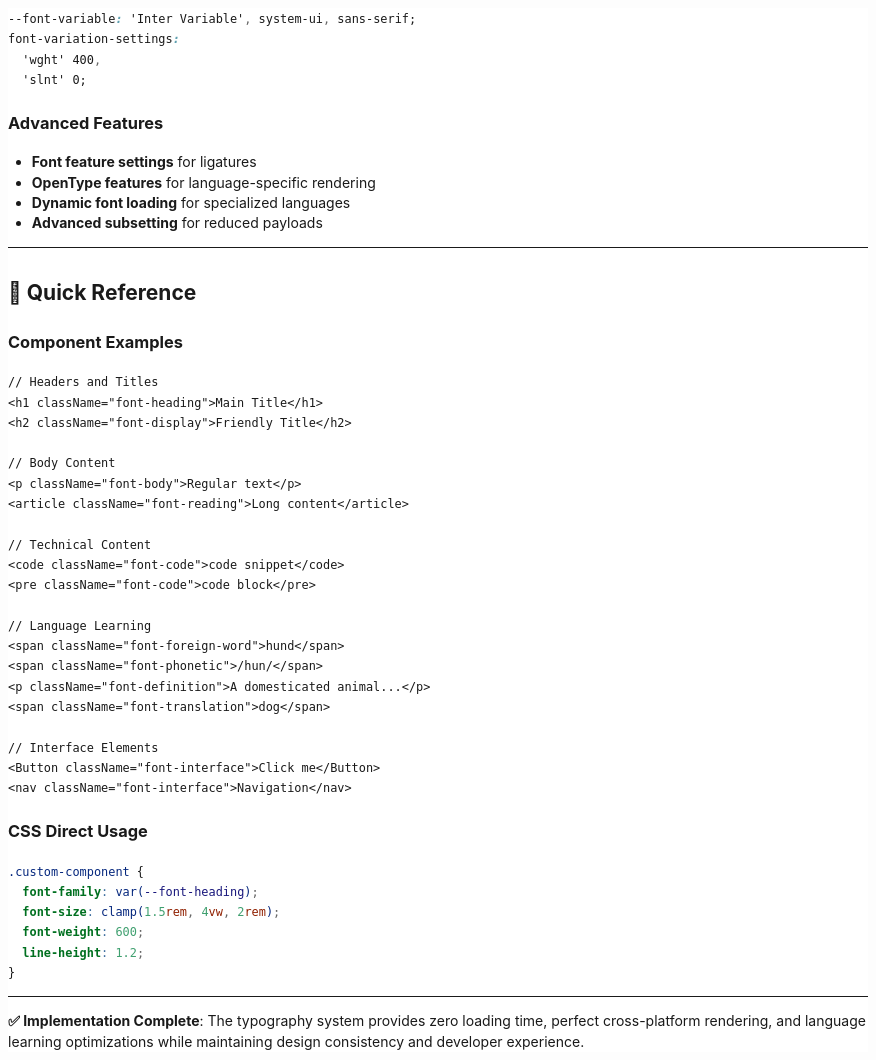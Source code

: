```css
--font-variable: 'Inter Variable', system-ui, sans-serif;
font-variation-settings:
  'wght' 400,
  'slnt' 0;
```

### **Advanced Features**

- **Font feature settings** for ligatures
- **OpenType features** for language-specific rendering
- **Dynamic font loading** for specialized languages
- **Advanced subsetting** for reduced payloads

---

## 📖 **Quick Reference**

### **Component Examples**

```tsx
// Headers and Titles
<h1 className="font-heading">Main Title</h1>
<h2 className="font-display">Friendly Title</h2>

// Body Content
<p className="font-body">Regular text</p>
<article className="font-reading">Long content</article>

// Technical Content
<code className="font-code">code snippet</code>
<pre className="font-code">code block</pre>

// Language Learning
<span className="font-foreign-word">hund</span>
<span className="font-phonetic">/hun/</span>
<p className="font-definition">A domesticated animal...</p>
<span className="font-translation">dog</span>

// Interface Elements
<Button className="font-interface">Click me</Button>
<nav className="font-interface">Navigation</nav>
```

### **CSS Direct Usage**

```css
.custom-component {
  font-family: var(--font-heading);
  font-size: clamp(1.5rem, 4vw, 2rem);
  font-weight: 600;
  line-height: 1.2;
}
```

---

**✅ Implementation Complete**: The typography system provides zero loading time, perfect cross-platform rendering, and language learning optimizations while maintaining design consistency and developer experience.
